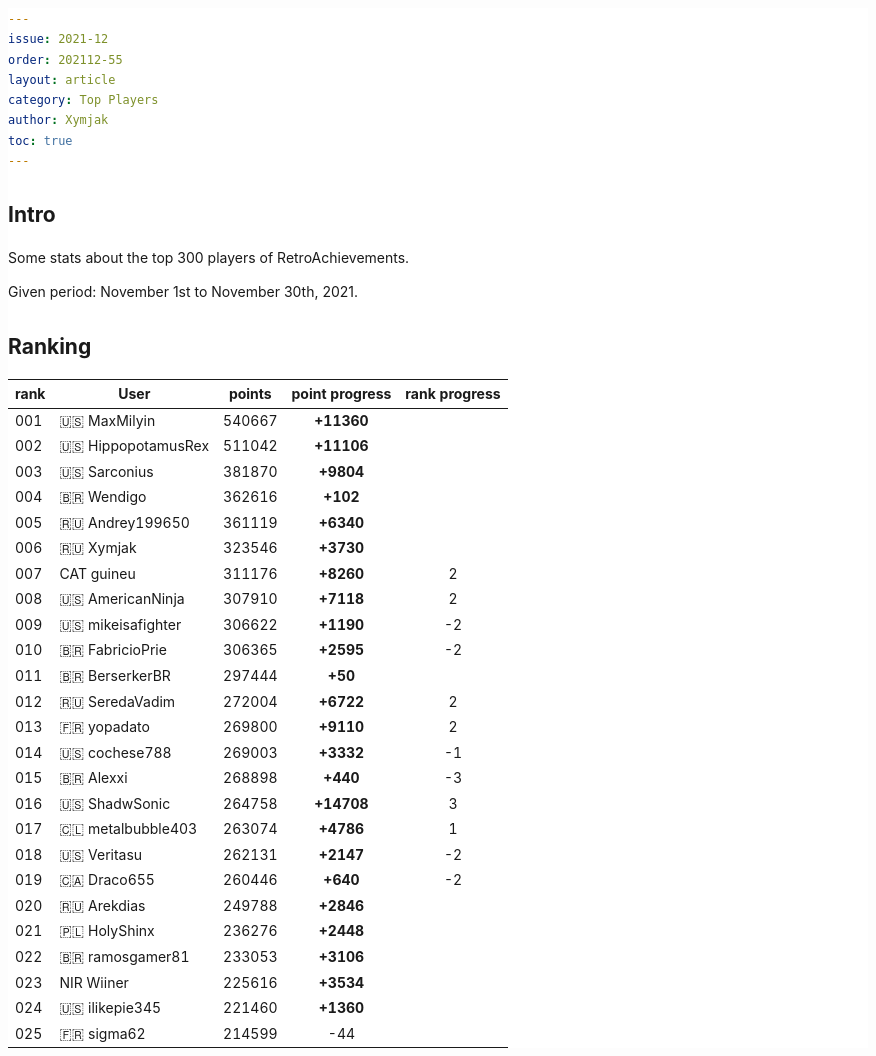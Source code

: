 ```yaml
---
issue: 2021-12
order: 202112-55
layout: article
category: Top Players
author: Xymjak
toc: true
---
```


## Intro

Some stats about the top 300 players of RetroAchievements.

Given period: November 1st to November 30th, 2021.

## Ranking

| rank | User                  | points | point progress | rank progress |
| ---- | --------------------- | ------ | :------------: | :-----------: |
| 001  | 🇺🇸 MaxMilyin           | 540667 |   **+11360**   |               |
| 002  | 🇺🇸 HippopotamusRex     | 511042 |   **+11106**   |               |
| 003  | 🇺🇸 Sarconius           | 381870 |   **+9804**    |               |
| 004  | 🇧🇷 Wendigo             | 362616 |    **+102**    |               |
| 005  | 🇷🇺 Andrey199650        | 361119 |   **+6340**    |               |
| 006  | 🇷🇺 Xymjak              | 323546 |   **+3730**    |               |
| 007  | CAT guineu            | 311176 |   **+8260**    |       2       |
| 008  | 🇺🇸 AmericanNinja       | 307910 |   **+7118**    |       2       |
| 009  | 🇺🇸 mikeisafighter      | 306622 |   **+1190**    |      -2       |
| 010  | 🇧🇷 FabricioPrie        | 306365 |   **+2595**    |      -2       |
| 011  | 🇧🇷 BerserkerBR         | 297444 |    **+50**     |               |
| 012  | 🇷🇺 SeredaVadim         | 272004 |   **+6722**    |       2       |
| 013  | 🇫🇷 yopadato            | 269800 |   **+9110**    |       2       |
| 014  | 🇺🇸 cochese788          | 269003 |   **+3332**    |      -1       |
| 015  | 🇧🇷 Alexxi              | 268898 |    **+440**    |      -3       |
| 016  | 🇺🇸 ShadwSonic          | 264758 |   **+14708**   |       3       |
| 017  | 🇨🇱 metalbubble403      | 263074 |   **+4786**    |       1       |
| 018  | 🇺🇸 Veritasu            | 262131 |   **+2147**    |      -2       |
| 019  | 🇨🇦 Draco655            | 260446 |    **+640**    |      -2       |
| 020  | 🇷🇺 Arekdias            | 249788 |   **+2846**    |               |
| 021  | 🇵🇱 HolyShinx           | 236276 |   **+2448**    |               |
| 022  | 🇧🇷 ramosgamer81        | 233053 |   **+3106**    |               |
| 023  | NIR Wiiner            | 225616 |   **+3534**    |               |
| 024  | 🇺🇸 ilikepie345         | 221460 |   **+1360**    |               |
| 025  | 🇫🇷 sigma62             | 214599 |      -44       |               |